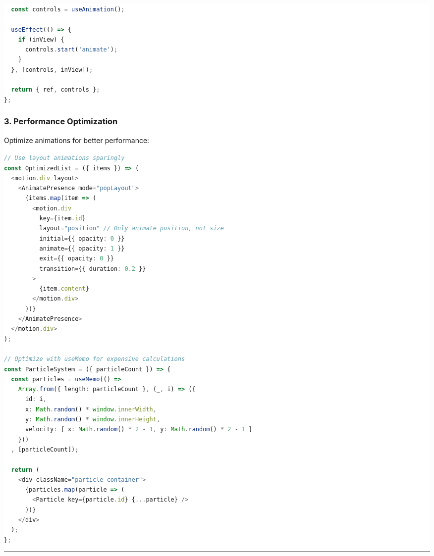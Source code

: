 ```typescript
  const controls = useAnimation();
  
  useEffect(() => {
    if (inView) {
      controls.start('animate');
    }
  }, [controls, inView]);
  
  return { ref, controls };
};
```

### 3. Performance Optimization
Optimize animations for better performance:

```typescript
// Use layout animations sparingly
const OptimizedList = ({ items }) => (
  <motion.div layout>
    <AnimatePresence mode="popLayout">
      {items.map(item => (
        <motion.div
          key={item.id}
          layout="position" // Only animate position, not size
          initial={{ opacity: 0 }}
          animate={{ opacity: 1 }}
          exit={{ opacity: 0 }}
          transition={{ duration: 0.2 }}
        >
          {item.content}
        </motion.div>
      ))}
    </AnimatePresence>
  </motion.div>
);

// Optimize with useMemo for expensive calculations
const ParticleSystem = ({ particleCount }) => {
  const particles = useMemo(() => 
    Array.from({ length: particleCount }, (_, i) => ({
      id: i,
      x: Math.random() * window.innerWidth,
      y: Math.random() * window.innerHeight,
      velocity: { x: Math.random() * 2 - 1, y: Math.random() * 2 - 1 }
    }))
  , [particleCount]);
  
  return (
    <div className="particle-container">
      {particles.map(particle => (
        <Particle key={particle.id} {...particle} />
      ))}
    </div>
  );
};
```

---